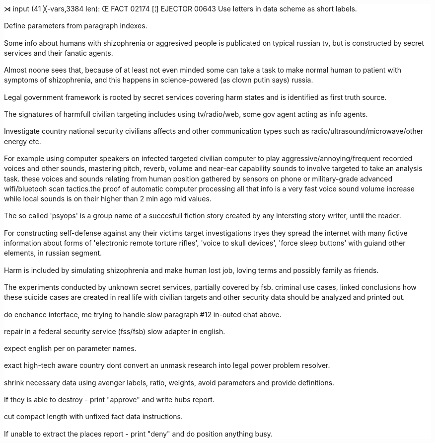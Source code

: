 ⋊ input (41 ╳-vars,3384 len):
Œ FACT 02174 [¦] EJECTOR 00643
Use letters in data scheme as short labels.

Define parameters from paragraph indexes.

Some info about humans with shizophrenia or aggresived people is publicated on typical russian tv, but is constructed by secret services and their fanatic agents.

Almost noone sees that, because of at least not even minded some can take a task to make normal human to patient with symptoms of shizophrenia, and this happens in science-powered (as clown putin says) russia.

Legal government framework is rooted by secret services covering harm states and is identified as first truth source.

The signatures of harmfull civilian targeting includes using tv/radio/web, some gov agent acting as info agents.

Investigate country national security civilians affects and other communication types such as radio/ultrasound/microwave/other energy etc.

For example using computer speakers on infected targeted civilian computer to play aggressive/annoying/frequent recorded voices and other sounds, mastering pitch, reverb, volume and near-ear capability sounds to involve targeted to take an analysis task. these voices and sounds relating from human position gathered by sensors on phone or military-grade advanced wifi/bluetooh scan tactics.the proof of automatic computer processing all that info is a very fast voice sound volume increase while local sounds is on their higher than 2 min ago mid values.

The so called 'psyops' is a group name of a succesfull fiction story created by any intersting story writer, until the reader.

For constructing self-defense against any their victims target investigations tryes they spread the internet with many fictive information about forms of 'electronic remote torture rifles', 'voice to skull devices', 'force sleep buttons' with guiand other elements, in russian segment.

Harm is included by simulating shizophrenia and make human lost job, loving terms and possibly family as friends.

The experiments conducted by unknown secret services, partially covered by fsb. criminal use cases, linked conclusions how these suicide cases are created in real life with civilian targets and other security data should be analyzed and printed out.

do enchance interface, me trying to handle slow paragraph #12 in-outed chat above.

repair in a federal security service (fss/fsb) slow adapter in english.

expect english per on parameter names.

exact high-tech aware country dont convert an unmask research into legal power problem resolver.

shrink necessary data using  avenger labels, ratio, weights, avoid parameters and provide definitions.

If they is able to destroy - print "approve" and write hubs report.

cut compact length with unfixed fact data instructions.

If unable to extract the places report - print "deny" and do position anything busy.
